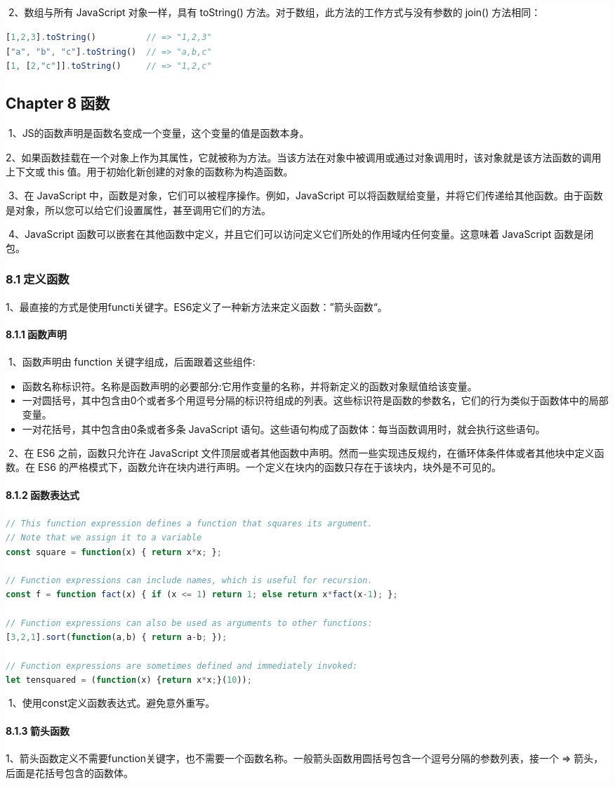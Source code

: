​	2、数组与所有 JavaScript 对象一样，具有 toString() 方法。对于数组，此方法的工作方式与没有参数的 join() 方法相同：

```javascript
[1,2,3].toString()          // => "1,2,3"
["a", "b", "c"].toString()  // => "a,b,c"
[1, [2,"c"]].toString()     // => "1,2,c"
```

## Chapter 8 函数

​	1、JS的函数声明是函数名变成一个变量，这个变量的值是函数本身。

​	2、如果函数挂载在一个对象上作为其属性，它就被称为方法。当该方法在对象中被调用或通过对象调用时，该对象就是该方法函数的调用上下文或 this 值。用于初始化新创建的对象的函数称为构造函数。

​	3、在 JavaScript 中，函数是对象，它们可以被程序操作。例如，JavaScript 可以将函数赋给变量，并将它们传递给其他函数。由于函数是对象，所以您可以给它们设置属性，甚至调用它们的方法。

​	4、JavaScript 函数可以嵌套在其他函数中定义，并且它们可以访问定义它们所处的作用域内任何变量。这意味着 JavaScript 函数是闭包。

### 8.1 定义函数

​	1、最直接的方式是使用functi关键字。ES6定义了一种新方法来定义函数：”箭头函数“。

#### 8.1.1 函数声明

​	1、函数声明由 function 关键字组成，后面跟着这些组件:

- 函数名称标识符。名称是函数声明的必要部分:它用作变量的名称，并将新定义的函数对象赋值给该变量。
- 一对圆括号，其中包含由0个或者多个用逗号分隔的标识符组成的列表。这些标识符是函数的参数名，它们的行为类似于函数体中的局部变量。
- 一对花括号，其中包含由0条或者多条 JavaScript 语句。这些语句构成了函数体：每当函数调用时，就会执行这些语句。

​	2、在 ES6 之前，函数只允许在 JavaScript 文件顶层或者其他函数中声明。然而一些实现违反规约，在循环体条件体或者其他块中定义函数。在 ES6 的严格模式下，函数允许在块内进行声明。一个定义在块内的函数只存在于该块内，块外是不可见的。

#### 8.1.2 函数表达式

```javascript
// This function expression defines a function that squares its argument.
// Note that we assign it to a variable
const square = function(x) { return x*x; };

// Function expressions can include names, which is useful for recursion.
const f = function fact(x) { if (x <= 1) return 1; else return x*fact(x-1); };

// Function expressions can also be used as arguments to other functions:
[3,2,1].sort(function(a,b) { return a-b; });

// Function expressions are sometimes defined and immediately invoked:
let tensquared = (function(x) {return x*x;}(10));

```

​	1、使用const定义函数表达式。避免意外重写。

#### 8.1.3 箭头函数

​	1、箭头函数定义不需要function关键字，也不需要一个函数名称。一般箭头函数用圆括号包含一个逗号分隔的参数列表，接一个 => 箭头，后面是花括号包含的函数体。
